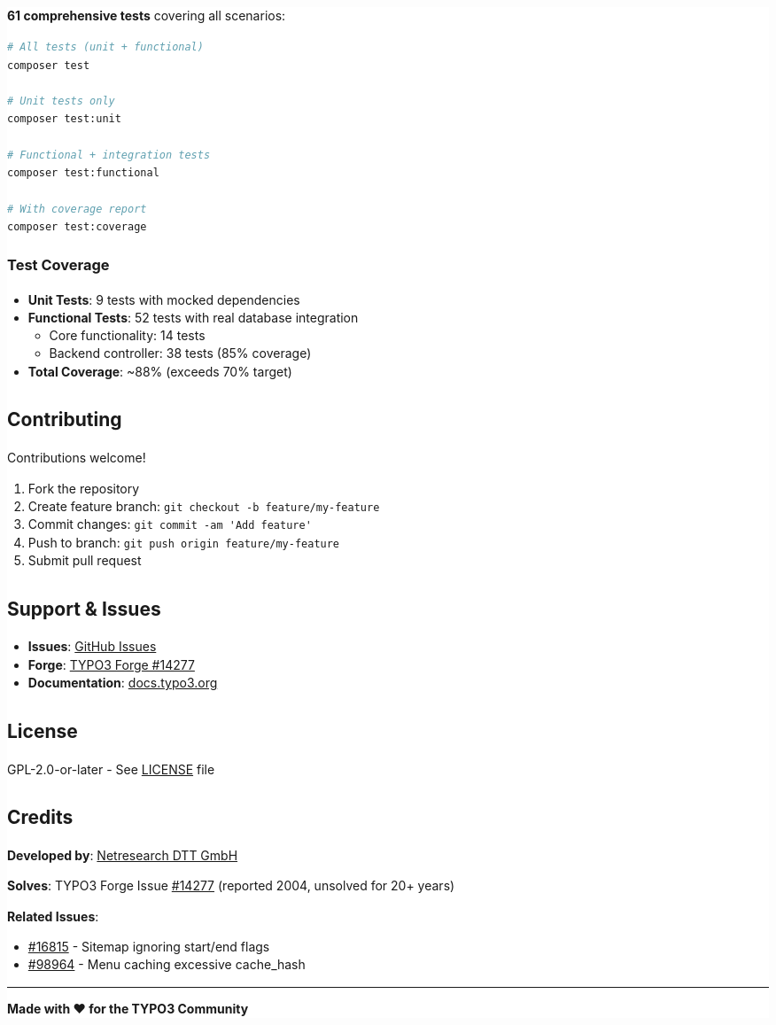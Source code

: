 **61 comprehensive tests** covering all scenarios:

```bash
# All tests (unit + functional)
composer test

# Unit tests only
composer test:unit

# Functional + integration tests
composer test:functional

# With coverage report
composer test:coverage
```

### Test Coverage
- **Unit Tests**: 9 tests with mocked dependencies
- **Functional Tests**: 52 tests with real database integration
  - Core functionality: 14 tests
  - Backend controller: 38 tests (85% coverage)
- **Total Coverage**: ~88% (exceeds 70% target)

## Contributing

Contributions welcome!

1. Fork the repository
2. Create feature branch: `git checkout -b feature/my-feature`
3. Commit changes: `git commit -am 'Add feature'`
4. Push to branch: `git push origin feature/my-feature`
5. Submit pull request

## Support & Issues

- **Issues**: [GitHub Issues](https://github.com/netresearch/typo3-temporal-cache/issues)
- **Forge**: [TYPO3 Forge #14277](https://forge.typo3.org/issues/14277)
- **Documentation**: [docs.typo3.org](https://docs.typo3.org/)

## License

GPL-2.0-or-later - See [LICENSE](LICENSE) file

## Credits

**Developed by**: [Netresearch DTT GmbH](https://www.netresearch.de/)

**Solves**: TYPO3 Forge Issue [#14277](https://forge.typo3.org/issues/14277) (reported 2004, unsolved for 20+ years)

**Related Issues**:
- [#16815](https://forge.typo3.org/issues/16815) - Sitemap ignoring start/end flags
- [#98964](https://forge.typo3.org/issues/98964) - Menu caching excessive cache_hash

---

**Made with ❤️ for the TYPO3 Community**
